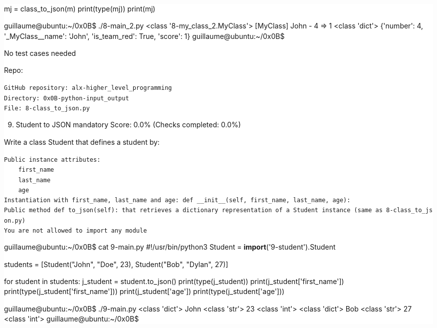 mj = class_to_json(m)
print(type(mj))
print(mj)

guillaume@ubuntu:~/0x0B$ ./8-main_2.py
<class '8-my_class_2.MyClass'>
[MyClass] John - 4 => 1
<class 'dict'>
{'number': 4, '\_MyClass\_\_name': 'John', 'is_team_red': True, 'score': 1}
guillaume@ubuntu:~/0x0B$

No test cases needed

Repo:

    GitHub repository: alx-higher_level_programming
    Directory: 0x0B-python-input_output
    File: 8-class_to_json.py

9. Student to JSON
   mandatory
   Score: 0.0% (Checks completed: 0.0%)

Write a class Student that defines a student by:

    Public instance attributes:
        first_name
        last_name
        age
    Instantiation with first_name, last_name and age: def __init__(self, first_name, last_name, age):
    Public method def to_json(self): that retrieves a dictionary representation of a Student instance (same as 8-class_to_json.py)
    You are not allowed to import any module

guillaume@ubuntu:~/0x0B$ cat 9-main.py
#!/usr/bin/python3
Student = **import**('9-student').Student

students = [Student("John", "Doe", 23), Student("Bob", "Dylan", 27)]

for student in students:
j_student = student.to_json()
print(type(j_student))
print(j_student['first_name'])
print(type(j_student['first_name']))
print(j_student['age'])
print(type(j_student['age']))

guillaume@ubuntu:~/0x0B$ ./9-main.py
<class 'dict'>
John
<class 'str'>
23
<class 'int'>
<class 'dict'>
Bob
<class 'str'>
27
<class 'int'>
guillaume@ubuntu:~/0x0B$

